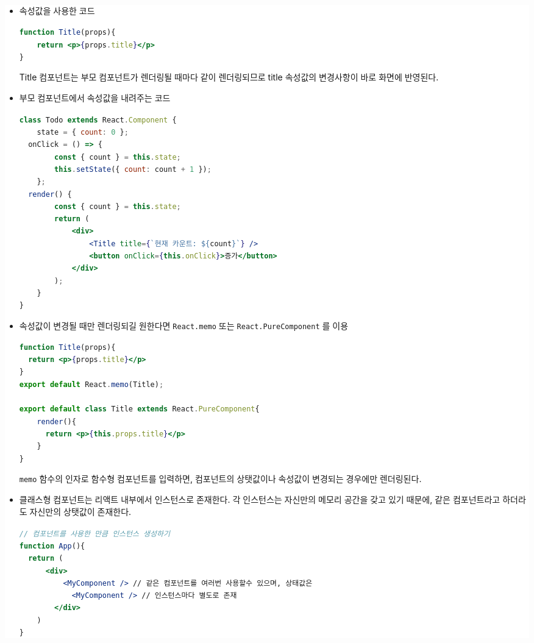 - 속성값을 사용한 코드 

  ```jsx
  function Title(props){
      return <p>{props.title}</p>
  }
  ```

  Title 컴포넌트는 부모 컴포넌트가 렌더링될 때마다 같이 렌더링되므로 title 속성값의 변경사항이 바로 화면에 반영된다. 

- 부모 컴포넌트에서 속성값을 내려주는 코드 

  ```jsx
  class Todo extends React.Component {
      state = { count: 0 };
  	onClick = () => {
          const { count } = this.state;
          this.setState({ count: count + 1 });
      };
  	render() {
          const { count } = this.state;
          return (
              <div>
                  <Title title={`현재 카운트: ${count}`} />
                  <button onClick={this.onClick}>증가</button>
              </div>
          );
      }
  }
  ```

- 속성값이 변경될 때만 렌더링되길 원한다면 `React.memo` 또는 `React.PureComponent` 를 이용

  ```jsx
  function Title(props){ 
  	return <p>{props.title}</p>
  }
  export default React.memo(Title); 
  
  export default class Title extends React.PureComponent{
      render(){ 
      	return <p>{this.props.title}</p>
      }
  }
  ```

  `memo` 함수의 인자로 함수형 컴포넌트를 입력하면, 컴포넌트의 상탯값이나 속성값이 변경되는 경우에만 렌더링된다. 



- 클래스형 컴포넌트는 리액트 내부에서 인스턴스로 존재한다. 각 인스턴스는 자신만의 메모리 공간을 갖고 있기 때문에, 같은 컴포넌트라고 하더라도 자신만의 상탯값이 존재한다. 

  ```jsx
  // 컴포넌트를 사용한 만큼 인스턴스 생성하기 
  function App(){ 
  	return (
      	<div>
          	<MyComponent /> // 같은 컴포넌트를 여러번 사용할수 있으며, 상태값은 
              <MyComponent /> // 인스턴스마다 별도로 존재 
          </div>
      )
  }
  ```
